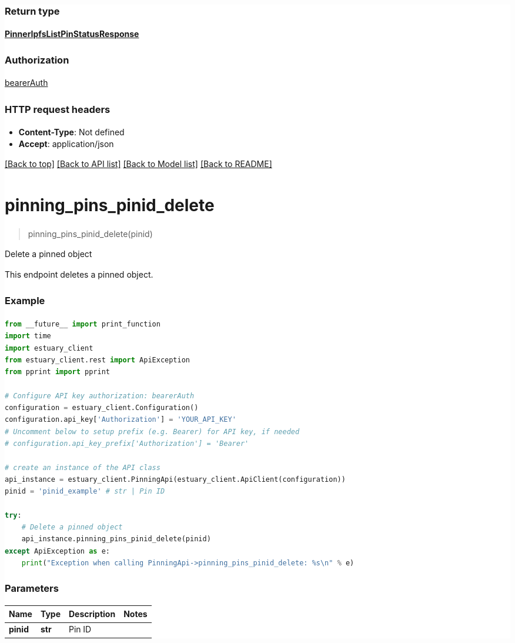 ### Return type

[**PinnerIpfsListPinStatusResponse**](PinnerIpfsListPinStatusResponse.md)

### Authorization

[bearerAuth](../README.md#bearerAuth)

### HTTP request headers

 - **Content-Type**: Not defined
 - **Accept**: application/json

[[Back to top]](#) [[Back to API list]](../README.md#documentation-for-api-endpoints) [[Back to Model list]](../README.md#documentation-for-models) [[Back to README]](../README.md)

# **pinning_pins_pinid_delete**
> pinning_pins_pinid_delete(pinid)

Delete a pinned object

This endpoint deletes a pinned object.

### Example
```python
from __future__ import print_function
import time
import estuary_client
from estuary_client.rest import ApiException
from pprint import pprint

# Configure API key authorization: bearerAuth
configuration = estuary_client.Configuration()
configuration.api_key['Authorization'] = 'YOUR_API_KEY'
# Uncomment below to setup prefix (e.g. Bearer) for API key, if needed
# configuration.api_key_prefix['Authorization'] = 'Bearer'

# create an instance of the API class
api_instance = estuary_client.PinningApi(estuary_client.ApiClient(configuration))
pinid = 'pinid_example' # str | Pin ID

try:
    # Delete a pinned object
    api_instance.pinning_pins_pinid_delete(pinid)
except ApiException as e:
    print("Exception when calling PinningApi->pinning_pins_pinid_delete: %s\n" % e)
```

### Parameters

Name | Type | Description  | Notes
------------- | ------------- | ------------- | -------------
 **pinid** | **str**| Pin ID | 
